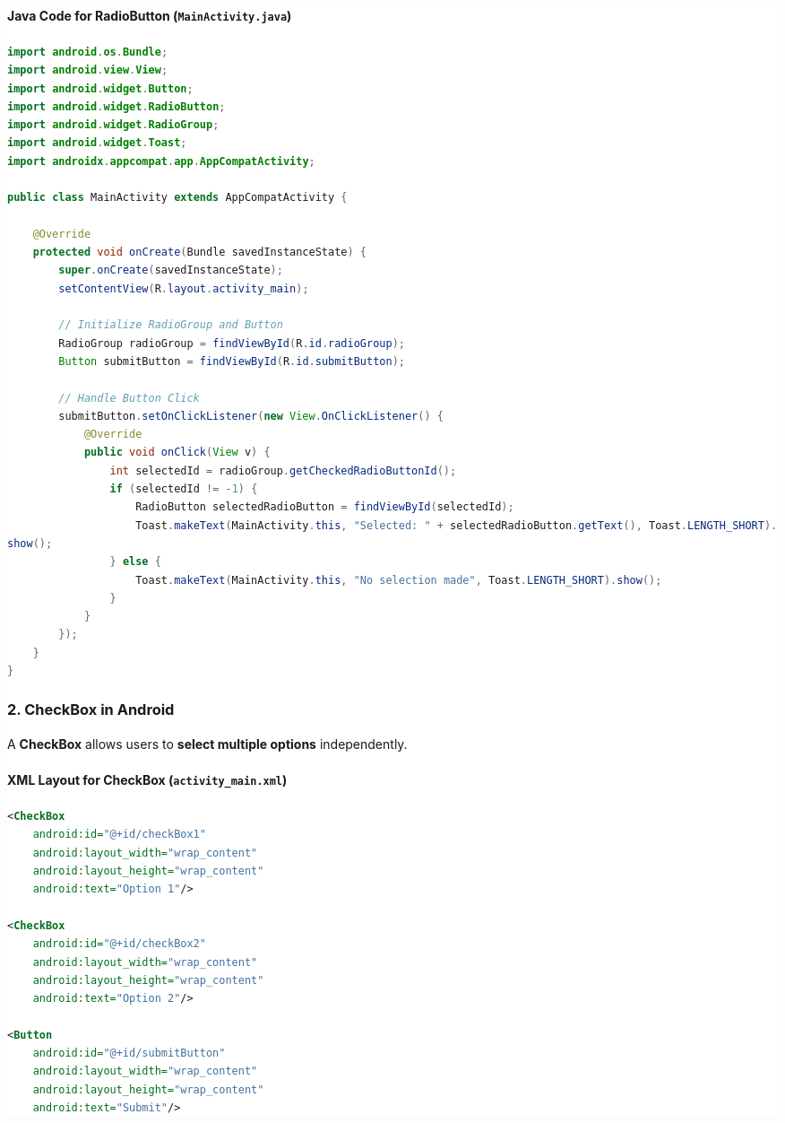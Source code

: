#### Java Code for RadioButton (`MainActivity.java`)

```java
import android.os.Bundle;
import android.view.View;
import android.widget.Button;
import android.widget.RadioButton;
import android.widget.RadioGroup;
import android.widget.Toast;
import androidx.appcompat.app.AppCompatActivity;

public class MainActivity extends AppCompatActivity {

    @Override
    protected void onCreate(Bundle savedInstanceState) {
        super.onCreate(savedInstanceState);
        setContentView(R.layout.activity_main);

        // Initialize RadioGroup and Button
        RadioGroup radioGroup = findViewById(R.id.radioGroup);
        Button submitButton = findViewById(R.id.submitButton);

        // Handle Button Click
        submitButton.setOnClickListener(new View.OnClickListener() {
            @Override
            public void onClick(View v) {
                int selectedId = radioGroup.getCheckedRadioButtonId();
                if (selectedId != -1) {
                    RadioButton selectedRadioButton = findViewById(selectedId);
                    Toast.makeText(MainActivity.this, "Selected: " + selectedRadioButton.getText(), Toast.LENGTH_SHORT).show();
                } else {
                    Toast.makeText(MainActivity.this, "No selection made", Toast.LENGTH_SHORT).show();
                }
            }
        });
    }
}
```

### 2. CheckBox in Android

A **CheckBox** allows users to **select multiple options** independently.

#### XML Layout for CheckBox (`activity_main.xml`)

```xml
<CheckBox
    android:id="@+id/checkBox1"
    android:layout_width="wrap_content"
    android:layout_height="wrap_content"
    android:text="Option 1"/>

<CheckBox
    android:id="@+id/checkBox2"
    android:layout_width="wrap_content"
    android:layout_height="wrap_content"
    android:text="Option 2"/>

<Button
    android:id="@+id/submitButton"
    android:layout_width="wrap_content"
    android:layout_height="wrap_content"
    android:text="Submit"/>
```